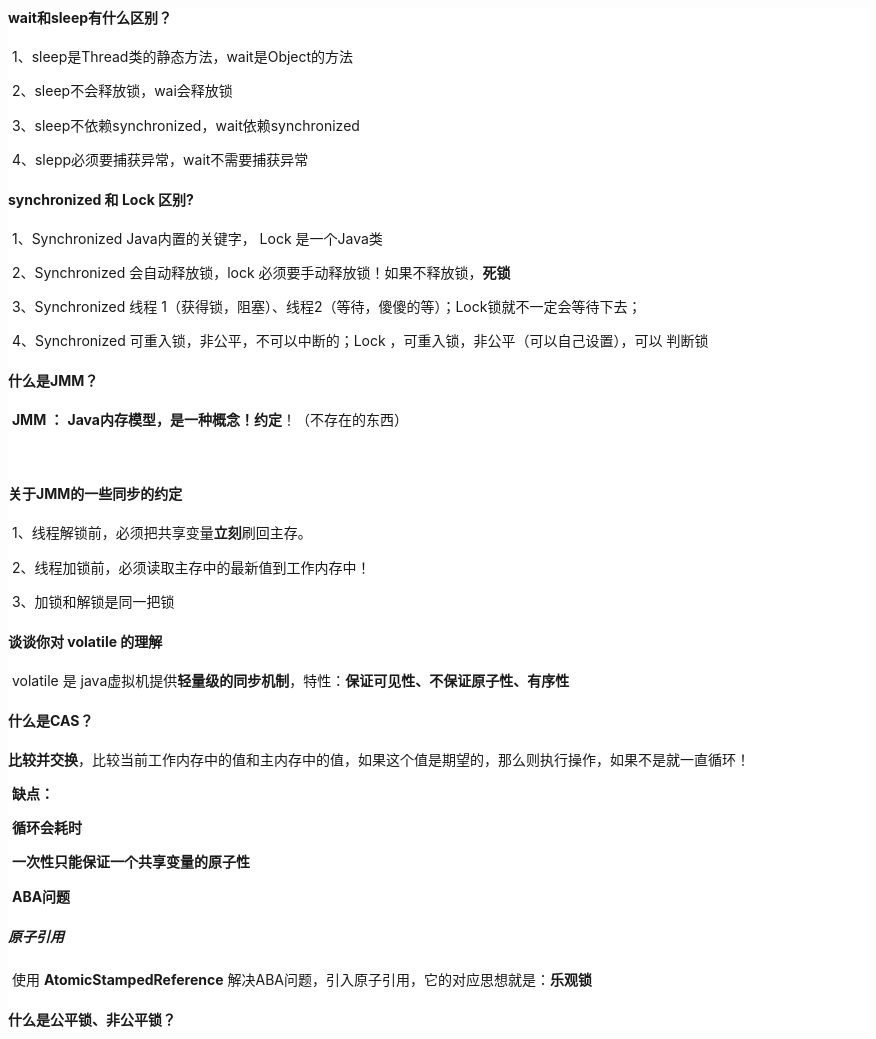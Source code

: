 #### 		wait和sleep有什么区别？

​				1、sleep是Thread类的静态方法，wait是Object的方法

​				2、sleep不会释放锁，wai会释放锁

​				3、sleep不依赖synchronized，wait依赖synchronized

​				4、slepp必须要捕获异常，wait不需要捕获异常



#### 		synchronized 和 Lock 区别?

​				1、Synchronized Java内置的关键字， Lock 是一个Java类

​				2、Synchronized 会自动释放锁，lock 必须要手动释放锁！如果不释放锁，**死锁**

​				3、Synchronized 线程 1（获得锁，阻塞）、线程2（等待，傻傻的等）；Lock锁就不一定会等待下去；

​				4、Synchronized 可重入锁，非公平，不可以中断的；Lock ，可重入锁，非公平（可以自己设置），可以 判断锁



#### 		 什么是JMM？

​				**JMM ：** **Java内存模型，是一种概念！约定**！（不存在的东西）

​		

#### 		关于JMM的一些同步的约定

​				1、线程解锁前，必须把共享变量**立刻**刷回主存。

​				2、线程加锁前，必须读取主存中的最新值到工作内存中！

​				3、加锁和解锁是同一把锁



#### 		谈谈你对 volatile 的理解

​				volatile 是 java虚拟机提供**轻量级的同步机制**，特性：**保证可见性、不保证原子性、有序性**



#### 		什么是CAS？

​				**比较并交换**，比较当前工作内存中的值和主内存中的值，如果这个值是期望的，那么则执行操作，如果不是就一直循环！

​				**缺点：**

​						**循环会耗时**

​						**一次性只能保证一个共享变量的原子性**

​						**ABA问题**

##### 					原子引用

​				使用  **AtomicStampedReference** 解决ABA问题，引入原子引用，它的对应思想就是：**乐观锁**



#### 什么是公平锁、非公平锁？
